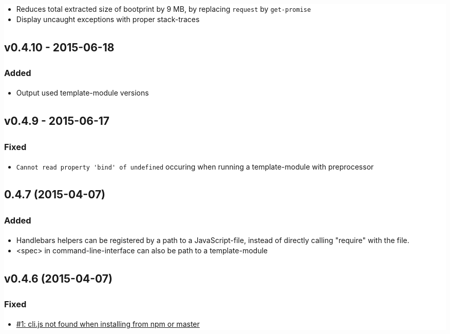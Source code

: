 - Reduces total extracted size of bootprint by 9 MB, by replacing `request` by `get-promise`
- Display uncaught exceptions with proper stack-traces

## v0.4.10 - 2015-06-18
### Added

- Output used template-module versions

## v0.4.9 - 2015-06-17
### Fixed                          

- `Cannot read property 'bind' of undefined` occuring when running a template-module with preprocessor

## 0.4.7 (2015-04-07)

### Added 

- Handlebars helpers can be registered by a path to a JavaScript-file, instead of directly
    calling "require" with the file.
- &lt;spec> in command-line-interface can also be path to a template-module

## v0.4.6 (2015-04-07)

### Fixed

- [#1: cli.js not found when installing from npm or master](https://github.com/nknapp/bootprint/issues/1)
